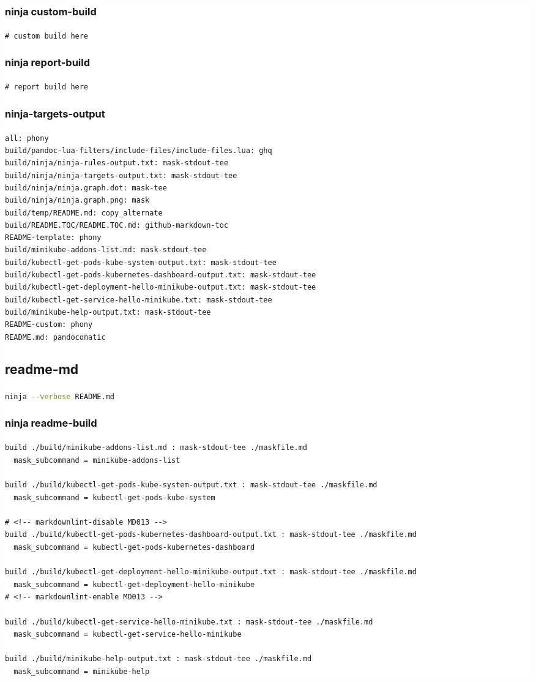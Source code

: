 ### ninja custom-build

``` ninja
# custom build here

```

### ninja report-build

``` ninja
# report build here

```

### ninja-targets-output

``` plain
all: phony
build/pandoc-lua-filters/include-files/include-files.lua: ghq
build/ninja/ninja-rules-output.txt: mask-stdout-tee
build/ninja/ninja-targets-output.txt: mask-stdout-tee
build/ninja/ninja.graph.dot: mask-tee
build/ninja/ninja.graph.png: mask
build/temp/README.md: copy_alternate
build/README.TOC/README.TOC.md: github-markdown-toc
README-template: phony
build/minikube-addons-list.md: mask-stdout-tee
build/kubectl-get-pods-kube-system-output.txt: mask-stdout-tee
build/kubectl-get-pods-kubernetes-dashboard-output.txt: mask-stdout-tee
build/kubectl-get-deployment-hello-minikube-output.txt: mask-stdout-tee
build/kubectl-get-service-hello-minikube.txt: mask-stdout-tee
build/minikube-help-output.txt: mask-stdout-tee
README-custom: phony
README.md: pandocomatic
```

## readme-md

``` bash
ninja --verbose README.md
```

### ninja readme-build

``` ninja
build ./build/minikube-addons-list.md : mask-stdout-tee ./maskfile.md
  mask_subcommand = minikube-addons-list

build ./build/kubectl-get-pods-kube-system-output.txt : mask-stdout-tee ./maskfile.md
  mask_subcommand = kubectl-get-pods-kube-system

# <!-- markdownlint-disable MD013 -->
build ./build/kubectl-get-pods-kubernetes-dashboard-output.txt : mask-stdout-tee ./maskfile.md
  mask_subcommand = kubectl-get-pods-kubernetes-dashboard

build ./build/kubectl-get-deployment-hello-minikube-output.txt : mask-stdout-tee ./maskfile.md
  mask_subcommand = kubectl-get-deployment-hello-minikube
# <!-- markdownlint-enable MD013 -->

build ./build/kubectl-get-service-hello-minikube.txt : mask-stdout-tee ./maskfile.md
  mask_subcommand = kubectl-get-service-hello-minikube

build ./build/minikube-help-output.txt : mask-stdout-tee ./maskfile.md
  mask_subcommand = minikube-help

```